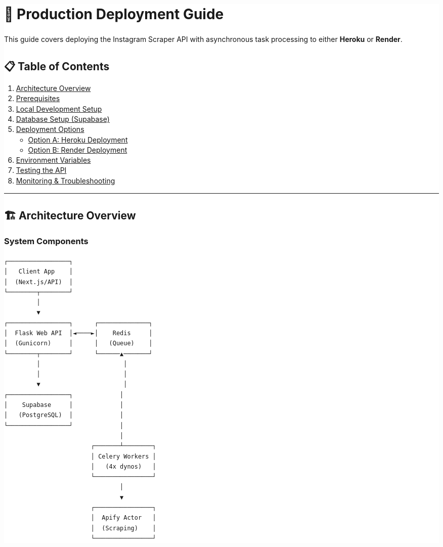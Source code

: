 # 🚀 Production Deployment Guide

This guide covers deploying the Instagram Scraper API with asynchronous task processing to either **Heroku** or **Render**.

## 📋 Table of Contents
1. [Architecture Overview](#architecture-overview)
2. [Prerequisites](#prerequisites)
3. [Local Development Setup](#local-development-setup)
4. [Database Setup (Supabase)](#database-setup)
5. [Deployment Options](#deployment-options)
   - [Option A: Heroku Deployment](#option-a-heroku-deployment)
   - [Option B: Render Deployment](#option-b-render-deployment)
6. [Environment Variables](#environment-variables)
7. [Testing the API](#testing-the-api)
8. [Monitoring & Troubleshooting](#monitoring--troubleshooting)

---

## 🏗️ Architecture Overview

### System Components

```
┌─────────────────┐
│   Client App    │
│  (Next.js/API)  │
└────────┬────────┘
         │
         ▼
┌─────────────────┐      ┌──────────────┐
│  Flask Web API  │◄────►│    Redis     │
│  (Gunicorn)     │      │   (Queue)    │
└────────┬────────┘      └──────▲───────┘
         │                       │
         │                       │
         ▼                       │
┌─────────────────┐             │
│    Supabase     │             │
│   (PostgreSQL)  │             │
└─────────────────┘             │
                                │
                        ┌───────┴────────┐
                        │ Celery Workers │
                        │   (4x dynos)   │
                        └────────────────┘
                                │
                                ▼
                        ┌────────────────┐
                        │  Apify Actor   │
                        │  (Scraping)    │
                        └────────────────┘
```
